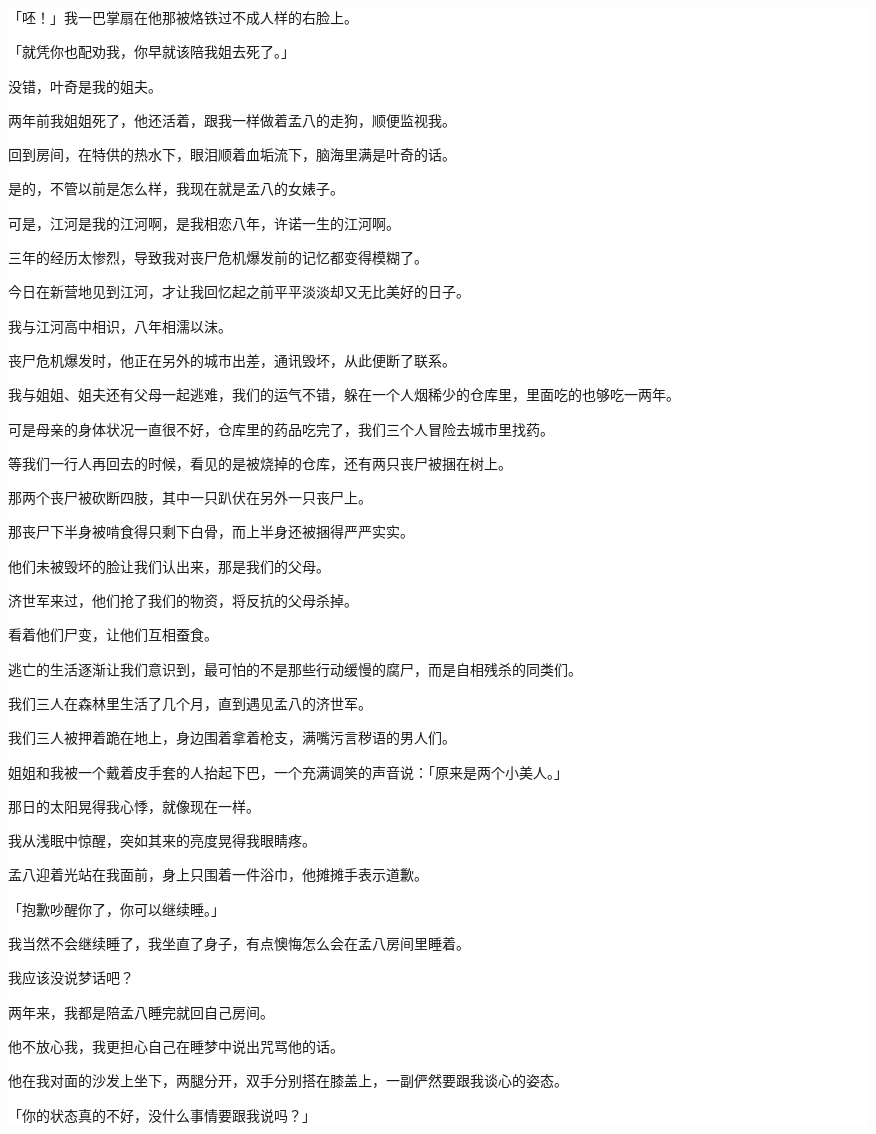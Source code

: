 「呸！」我一巴掌扇在他那被烙铁过不成人样的右脸上。

「就凭你也配劝我，你早就该陪我姐去死了。」

没错，叶奇是我的姐夫。

两年前我姐姐死了，他还活着，跟我一样做着孟八的走狗，顺便监视我。

回到房间，在特供的热水下，眼泪顺着血垢流下，脑海里满是叶奇的话。

是的，不管以前是怎么样，我现在就是孟八的女婊子。

可是，江河是我的江河啊，是我相恋八年，许诺一生的江河啊。

三年的经历太惨烈，导致我对丧尸危机爆发前的记忆都变得模糊了。

今日在新营地见到江河，才让我回忆起之前平平淡淡却又无比美好的日子。

我与江河高中相识，八年相濡以沫。

丧尸危机爆发时，他正在另外的城市出差，通讯毁坏，从此便断了联系。

我与姐姐、姐夫还有父母一起逃难，我们的运气不错，躲在一个人烟稀少的仓库里，里面吃的也够吃一两年。

可是母亲的身体状况一直很不好，仓库里的药品吃完了，我们三个人冒险去城市里找药。

等我们一行人再回去的时候，看见的是被烧掉的仓库，还有两只丧尸被捆在树上。

那两个丧尸被砍断四肢，其中一只趴伏在另外一只丧尸上。

那丧尸下半身被啃食得只剩下白骨，而上半身还被捆得严严实实。

他们未被毁坏的脸让我们认出来，那是我们的父母。

济世军来过，他们抢了我们的物资，将反抗的父母杀掉。

看着他们尸变，让他们互相蚕食。

逃亡的生活逐渐让我们意识到，最可怕的不是那些行动缓慢的腐尸，而是自相残杀的同类们。

我们三人在森林里生活了几个月，直到遇见孟八的济世军。

我们三人被押着跪在地上，身边围着拿着枪支，满嘴污言秽语的男人们。

姐姐和我被一个戴着皮手套的人抬起下巴，一个充满调笑的声音说：「原来是两个小美人。」

那日的太阳晃得我心悸，就像现在一样。

我从浅眠中惊醒，突如其来的亮度晃得我眼睛疼。

孟八迎着光站在我面前，身上只围着一件浴巾，他摊摊手表示道歉。

「抱歉吵醒你了，你可以继续睡。」

我当然不会继续睡了，我坐直了身子，有点懊悔怎么会在孟八房间里睡着。

我应该没说梦话吧？

两年来，我都是陪孟八睡完就回自己房间。

他不放心我，我更担心自己在睡梦中说出咒骂他的话。

他在我对面的沙发上坐下，两腿分开，双手分别搭在膝盖上，一副俨然要跟我谈心的姿态。

「你的状态真的不好，没什么事情要跟我说吗？」

